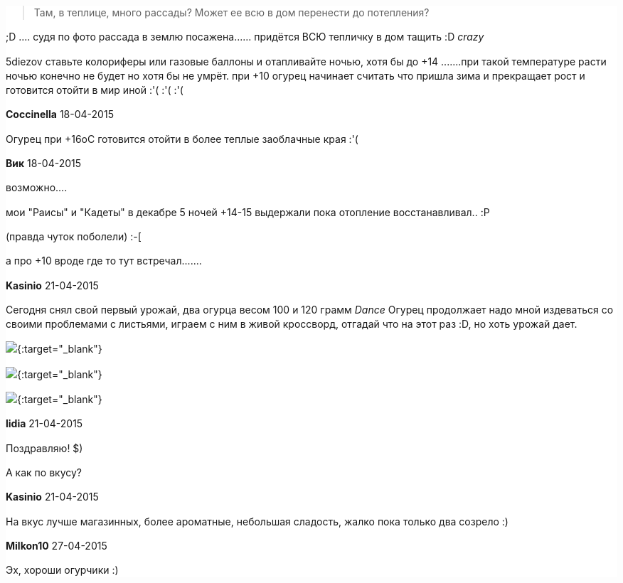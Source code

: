> Там, в теплице, много рассады? Может ее всю в дом перенести до потепления?

;D .... судя по фото рассада в землю посажена...... придётся ВСЮ тепличку в дом тащить :D *crazy*

5diezov ставьте колориферы или газовые баллоны и отапливайте ночью, хотя бы до +14 .......при такой температуре расти ночью конечно не будет но хотя бы не умрёт. при +10 огурец начинает считать что пришла зима и прекращает рост и готовится отойти в мир иной :&#039;( :&#039;( :&#039;(


**Coccinella** 18-04-2015

Огурец при +16оС готовится отойти в более теплые заоблачные края :&#039;(


**Вик** 18-04-2015

возможно.... 

мои "Раисы" и "Кадеты" в декабре 5 ночей +14-15 выдержали пока отопление восстанавливал.. :P

(правда чуток поболели) :-[

а про +10 вроде где то тут встречал.......


**Kasinio** 21-04-2015

Сегодня снял свой первый урожай, два огурца весом 100 и 120 грамм *Dance* Огурец продолжает надо мной издеваться со своими проблемами с листьями, играем с ним в живой кроссворд, отгадай что на этот раз :D, но хоть урожай дает. 

[![](/imagehost2/thumbs/20150421195913.jpg)](https://t.me/ponics_ru_files/14287){:target="_blank"}

[![](/imagehost2/thumbs/20150421200025.jpg)](https://t.me/ponics_ru_files/14288){:target="_blank"}

[![](/imagehost2/thumbs/20150421200036.jpg)](https://t.me/ponics_ru_files/14289){:target="_blank"}


**lidia** 21-04-2015

Поздравляю! $)

А как по вкусу?


**Kasinio** 21-04-2015

На вкус лучше магазинных, более ароматные, небольшая сладость, жалко пока только два созрело :)


**Milkon10** 27-04-2015

Эх, хороши огурчики :)


